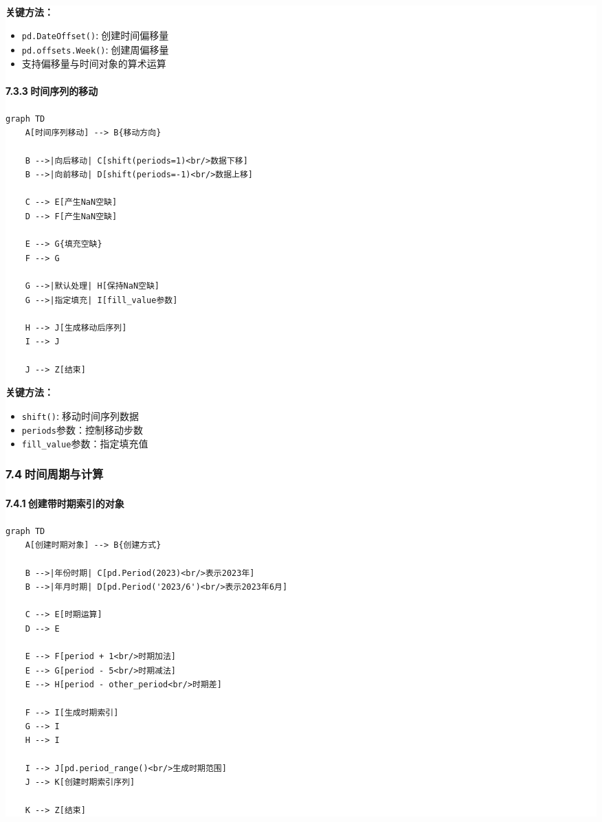 **关键方法：**
- `pd.DateOffset()`: 创建时间偏移量
- `pd.offsets.Week()`: 创建周偏移量
- 支持偏移量与时间对象的算术运算

#### 7.3.3 时间序列的移动

```mermaid
graph TD
    A[时间序列移动] --> B{移动方向}
    
    B -->|向后移动| C[shift(periods=1)<br/>数据下移]
    B -->|向前移动| D[shift(periods=-1)<br/>数据上移]
    
    C --> E[产生NaN空缺]
    D --> F[产生NaN空缺]
    
    E --> G{填充空缺}
    F --> G
    
    G -->|默认处理| H[保持NaN空缺]
    G -->|指定填充| I[fill_value参数]
    
    H --> J[生成移动后序列]
    I --> J
    
    J --> Z[结束]
```

**关键方法：**
- `shift()`: 移动时间序列数据
- `periods`参数：控制移动步数
- `fill_value`参数：指定填充值

### 7.4 时间周期与计算

#### 7.4.1 创建带时期索引的对象

```mermaid
graph TD
    A[创建时期对象] --> B{创建方式}
    
    B -->|年份时期| C[pd.Period(2023)<br/>表示2023年]
    B -->|年月时期| D[pd.Period('2023/6')<br/>表示2023年6月]
    
    C --> E[时期运算]
    D --> E
    
    E --> F[period + 1<br/>时期加法]
    E --> G[period - 5<br/>时期减法]
    E --> H[period - other_period<br/>时期差]
    
    F --> I[生成时期索引]
    G --> I
    H --> I
    
    I --> J[pd.period_range()<br/>生成时期范围]
    J --> K[创建时期索引序列]
    
    K --> Z[结束]
```
